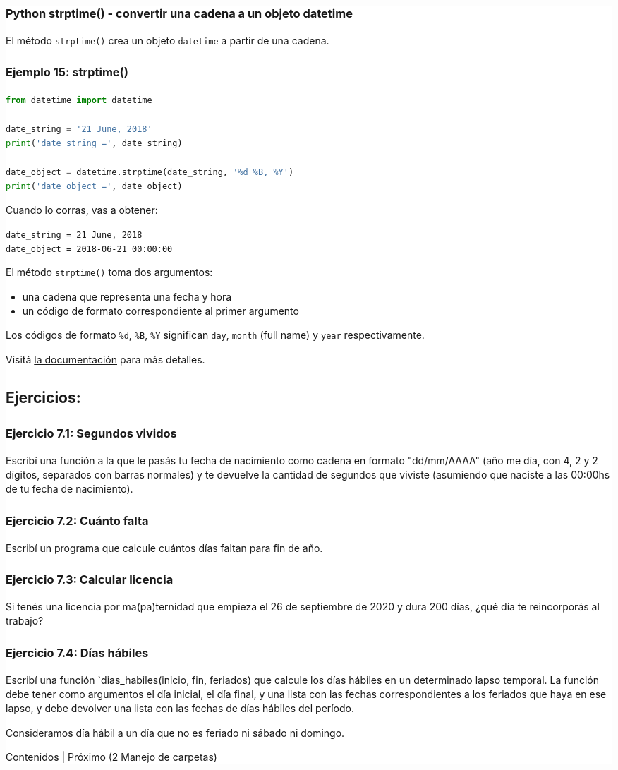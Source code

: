 
### Python strptime() - convertir una cadena a un objeto datetime

El método `strptime()` crea un objeto `datetime` a partir de una cadena.


### Ejemplo 15: strptime()

```python
from datetime import datetime

date_string = '21 June, 2018'
print('date_string =', date_string)

date_object = datetime.strptime(date_string, '%d %B, %Y')
print('date_object =', date_object)
```

Cuando lo corras, vas a obtener:

```
date_string = 21 June, 2018
date_object = 2018-06-21 00:00:00
```

El método `strptime()` toma dos argumentos:

* una cadena que representa una fecha y hora
* un código de formato correspondiente al primer argumento

Los códigos de formato `%d`, `%B`, `%Y` significan  `day`, `month` (full name) y `year` respectivamente.

Visitá [la documentación](https://docs.python.org/3/library/datetime.html#strftime-strptime-behavior) para más detalles.

## Ejercicios:

### Ejercicio 7.1: Segundos vividos
Escribí una función a la que le pasás tu fecha de nacimiento como cadena en formato "dd/mm/AAAA" (año me día, con 4, 2 y 2 dígitos, separados con barras normales) y te devuelve la cantidad de segundos que viviste (asumiendo que naciste a las 00:00hs de tu fecha de nacimiento).

### Ejercicio 7.2: Cuánto falta
Escribí un programa que calcule cuántos días faltan para fin de año.

### Ejercicio 7.3: Calcular licencia
Si tenés una licencia por ma(pa)ternidad que empieza el 26 de septiembre de 2020 y dura 200 días, ¿qué día te reincorporás al trabajo?

### Ejercicio 7.4: Días hábiles
Escribí una función `dias_habiles(inicio, fin, feriados) que calcule los días hábiles en un determinado lapso temporal. La función debe tener como argumentos el día inicial, el día final, y una lista con las fechas correspondientes a los feriados que haya en ese lapso, y debe devolver una lista con las fechas de días hábiles del período. 

Consideramos día hábil a un día que no es feriado ni sábado ni domingo.







[Contenidos](../Contenidos.md) \| [Próximo (2 Manejo de carpetas)](02_Archivos_y_Directorios.md)

